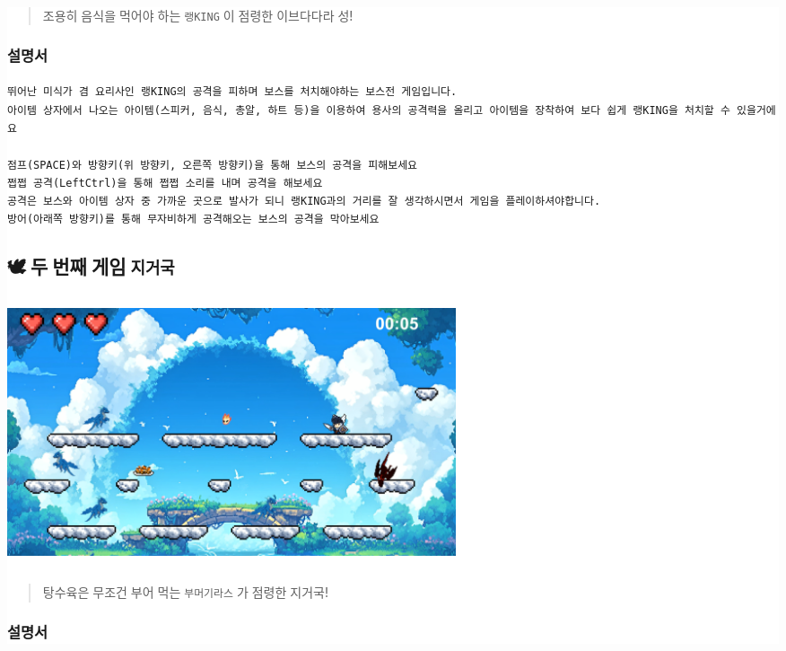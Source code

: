 > 조용히 음식을 먹어야 하는 `랭KING` 이 점령한 이브다다라 성!

### 설명서

```
뛰어난 미식가 겸 요리사인 랭KING의 공격을 피하며 보스를 처치해야하는 보스전 게임입니다.
아이템 상자에서 나오는 아이템(스피커, 음식, 총알, 하트 등)을 이용하여 용사의 공격력을 올리고 아이템을 장착하여 보다 쉽게 랭KING을 처치할 수 있을거에요

점프(SPACE)와 방향키(위 방향키, 오른쪽 방향키)을 통해 보스의 공격을 피해보세요
쩝쩝 공격(LeftCtrl)을 통해 쩝쩝 소리를 내며 공격을 해보세요
공격은 보스와 아이템 상자 중 가까운 곳으로 발사가 되니 랭KING과의 거리를 잘 생각하시면서 게임을 플레이하셔야합니다.
방어(아래쪽 방향키)를 통해 무자비하게 공격해오는 보스의 공격을 막아보세요
```

## 🕊️ 두 번째 게임 `지거국`

<img src="./docs images/5Scene2.png" width="500" height="300">

> 탕수육은 무조건 부어 먹는 `부머기라스` 가 점령한 지거국!

### 설명서
